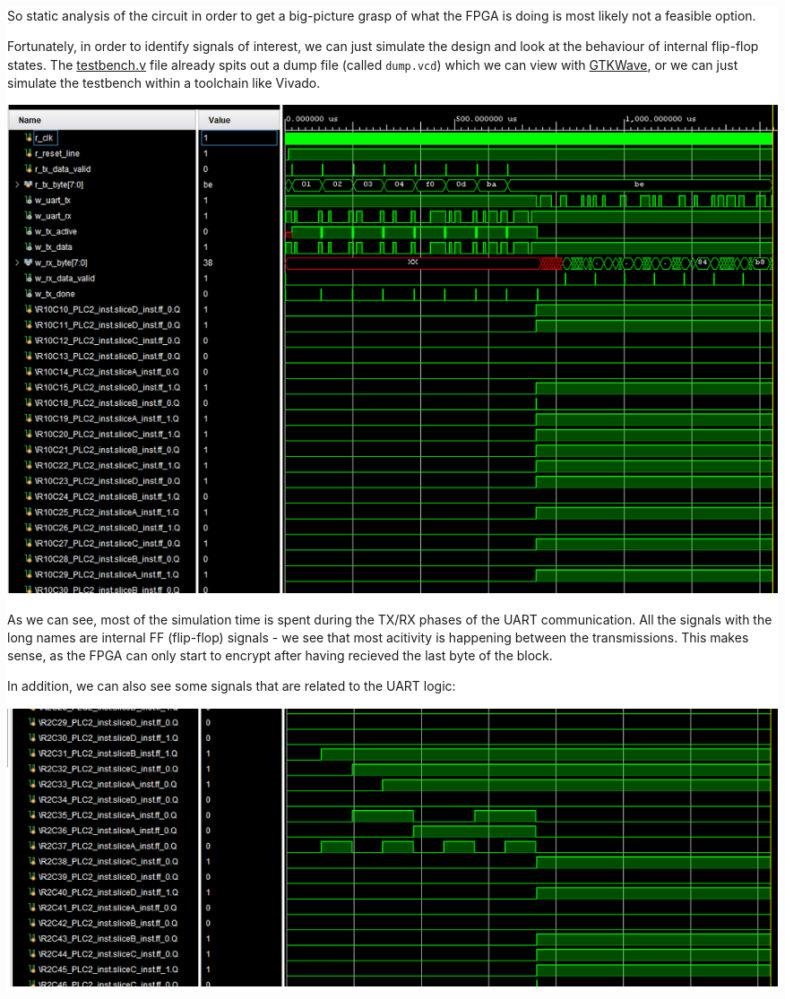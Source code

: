 So static analysis of the circuit in order to get a big-picture grasp of what 
the FPGA is doing is most likely not a feasible option.

Fortunately, in order to identify signals of interest, we can just simulate the
design and look at the behaviour of internal flip-flop states. The [testbench.v](./files/verilog/testbench.v)
file already spits out a dump file (called `dump.vcd`) which we can view with
[GTKWave](https://gtkwave.sourceforge.net/), or we can just simulate the
testbench within a toolchain like Vivado.

![Waveform Overview](./images/waveform_overview.png)

As we can see, most of the simulation time is spent during the TX/RX phases of
the UART communication. All the signals with the long names are internal
FF (flip-flop) signals - we see that most acitivity is happening between the
transmissions. This makes sense, as the FPGA can only start to encrypt after
having recieved the last byte of the block.

In addition, we can also see some signals that are related to the UART logic:

![Waveform UART Signals](./images/waveform_uart_signals.png)
